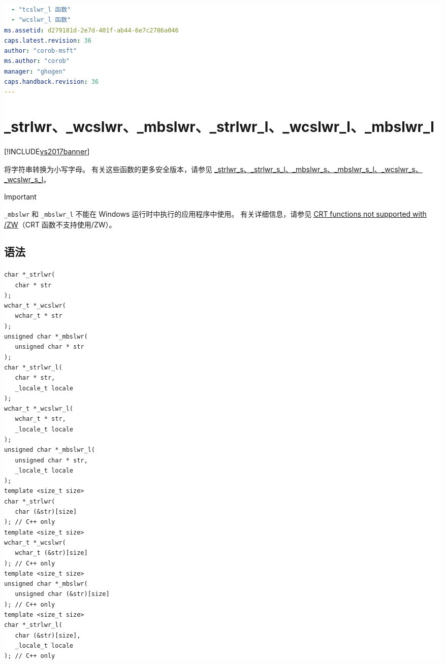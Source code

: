 ```yaml
  - "tcslwr_l 函数"
  - "wcslwr_l 函数"
ms.assetid: d279181d-2e7d-401f-ab44-6e7c2786a046
caps.latest.revision: 36
author: "corob-msft"
ms.author: "corob"
manager: "ghogen"
caps.handback.revision: 36
---
```

# _strlwr、_wcslwr、_mbslwr、_strlwr_l、_wcslwr_l、_mbslwr_l
[!INCLUDE[vs2017banner](../../assembler/inline/includes/vs2017banner.md)]

将字符串转换为小写字母。  有关这些函数的更多安全版本，请参见 [\_strlwr\_s、\_strlwr\_s\_l、\_mbslwr\_s、\_mbslwr\_s\_l、\_wcslwr\_s、\_wcslwr\_s\_l](../../c-runtime-library/reference/strlwr-s-strlwr-s-l-mbslwr-s-mbslwr-s-l-wcslwr-s-wcslwr-s-l.md)。  
  
> [!IMPORTANT]
>  `_mbslwr` 和 `_mbslwr_l` 不能在 Windows 运行时中执行的应用程序中使用。  有关详细信息，请参见 [CRT functions not supported with \/ZW](http://msdn.microsoft.com/library/windows/apps/jj606124.aspx)（CRT 函数不支持使用\/ZW）。  
  
## 语法  
  
```  
char *_strlwr(  
   char * str  
);  
wchar_t *_wcslwr(  
   wchar_t * str  
);  
unsigned char *_mbslwr(  
   unsigned char * str  
);  
char *_strlwr_l(  
   char * str,  
   _locale_t locale  
);  
wchar_t *_wcslwr_l(  
   wchar_t * str,  
   _locale_t locale  
);  
unsigned char *_mbslwr_l(  
   unsigned char * str,  
   _locale_t locale   
);  
template <size_t size>  
char *_strlwr(  
   char (&str)[size]  
); // C++ only  
template <size_t size>  
wchar_t *_wcslwr(  
   wchar_t (&str)[size]  
); // C++ only  
template <size_t size>  
unsigned char *_mbslwr(  
   unsigned char (&str)[size]  
); // C++ only  
template <size_t size>  
char *_strlwr_l(  
   char (&str)[size],  
   _locale_t locale  
); // C++ only  
```